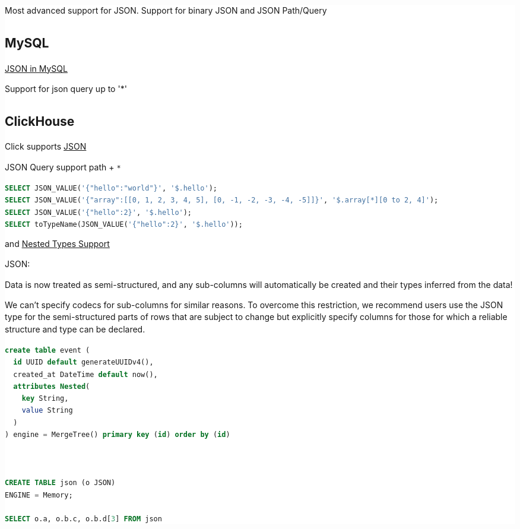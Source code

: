 Most advanced support for JSON. Support for binary JSON and JSON Path/Query

## MySQL

[JSON in MySQL](https://dev.mysql.com/doc/refman/8.0/en/json.html#json-values)

Support for json query up to '*'

## ClickHouse

Click supports [JSON](https://clickhouse.com/docs/en/sql-reference/functions/json-functions/) 


JSON Query support path + `*`

```sql
SELECT JSON_VALUE('{"hello":"world"}', '$.hello');
SELECT JSON_VALUE('{"array":[[0, 1, 2, 3, 4, 5], [0, -1, -2, -3, -4, -5]]}', '$.array[*][0 to 2, 4]');
SELECT JSON_VALUE('{"hello":2}', '$.hello');
SELECT toTypeName(JSON_VALUE('{"hello":2}', '$.hello'));

```


and [Nested Types Support](https://clickhouse.com/docs/en/sql-reference/data-types/nested-data-structures/nested/)


JSON:

Data is now treated as semi-structured, and any sub-columns will automatically
be created and their types inferred from the data!

We can’t specify codecs for sub-columns for similar reasons. To overcome this
restriction, we recommend users use the JSON type for the semi-structured parts
of rows that are subject to change but explicitly specify columns for those for
which a reliable structure and type can be declared.


```sql
create table event (
  id UUID default generateUUIDv4(),
  created_at DateTime default now(),
  attributes Nested(
    key String,
    value String
  )
) engine = MergeTree() primary key (id) order by (id)



CREATE TABLE json (o JSON)
ENGINE = Memory;

SELECT o.a, o.b.c, o.b.d[3] FROM json

```

